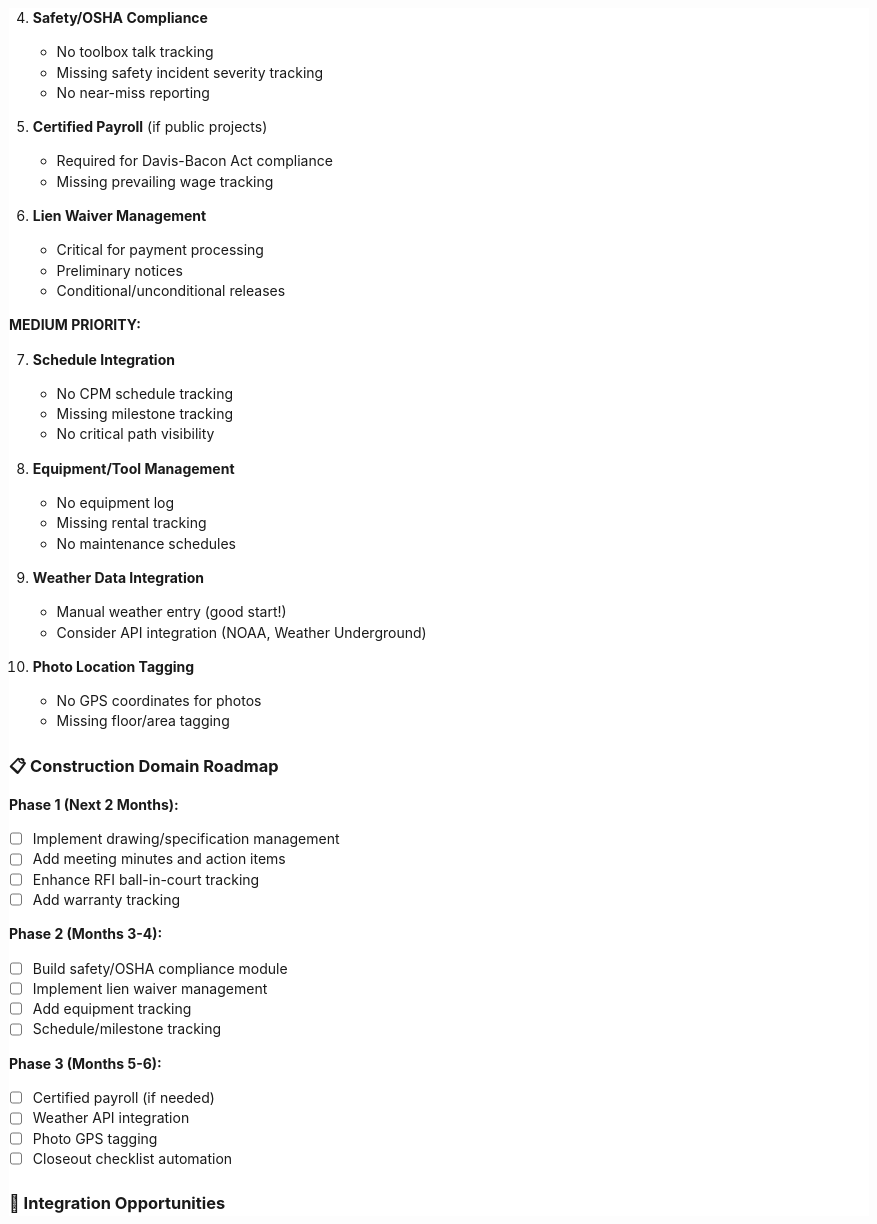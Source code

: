 4. **Safety/OSHA Compliance**
   - No toolbox talk tracking
   - Missing safety incident severity tracking
   - No near-miss reporting

5. **Certified Payroll** (if public projects)
   - Required for Davis-Bacon Act compliance
   - Missing prevailing wage tracking

6. **Lien Waiver Management**
   - Critical for payment processing
   - Preliminary notices
   - Conditional/unconditional releases

**MEDIUM PRIORITY:**

7. **Schedule Integration**
   - No CPM schedule tracking
   - Missing milestone tracking
   - No critical path visibility

8. **Equipment/Tool Management**
   - No equipment log
   - Missing rental tracking
   - No maintenance schedules

9. **Weather Data Integration**
   - Manual weather entry (good start!)
   - Consider API integration (NOAA, Weather Underground)

10. **Photo Location Tagging**
    - No GPS coordinates for photos
    - Missing floor/area tagging

### 📋 Construction Domain Roadmap

**Phase 1 (Next 2 Months):**
- [ ] Implement drawing/specification management
- [ ] Add meeting minutes and action items
- [ ] Enhance RFI ball-in-court tracking
- [ ] Add warranty tracking

**Phase 2 (Months 3-4):**
- [ ] Build safety/OSHA compliance module
- [ ] Implement lien waiver management
- [ ] Add equipment tracking
- [ ] Schedule/milestone tracking

**Phase 3 (Months 5-6):**
- [ ] Certified payroll (if needed)
- [ ] Weather API integration
- [ ] Photo GPS tagging
- [ ] Closeout checklist automation

### 🔗 Integration Opportunities
